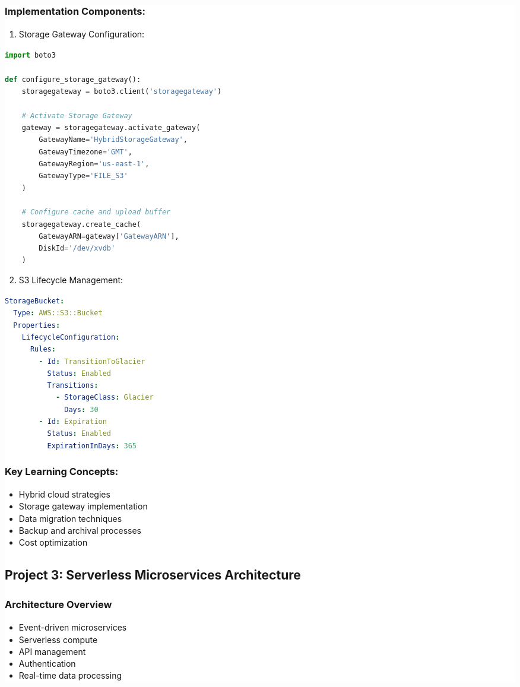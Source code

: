 ### Implementation Components:

1. Storage Gateway Configuration:
```python
import boto3

def configure_storage_gateway():
    storagegateway = boto3.client('storagegateway')
    
    # Activate Storage Gateway
    gateway = storagegateway.activate_gateway(
        GatewayName='HybridStorageGateway',
        GatewayTimezone='GMT',
        GatewayRegion='us-east-1',
        GatewayType='FILE_S3'
    )
    
    # Configure cache and upload buffer
    storagegateway.create_cache(
        GatewayARN=gateway['GatewayARN'],
        DiskId='/dev/xvdb'
    )
```

2. S3 Lifecycle Management:
```yaml
StorageBucket:
  Type: AWS::S3::Bucket
  Properties:
    LifecycleConfiguration:
      Rules:
        - Id: TransitionToGlacier
          Status: Enabled
          Transitions:
            - StorageClass: Glacier
              Days: 30
        - Id: Expiration
          Status: Enabled
          ExpirationInDays: 365
```

### Key Learning Concepts:
- Hybrid cloud strategies
- Storage gateway implementation
- Data migration techniques
- Backup and archival processes
- Cost optimization

## Project 3: Serverless Microservices Architecture
### Architecture Overview
- Event-driven microservices
- Serverless compute
- API management
- Authentication
- Real-time data processing
